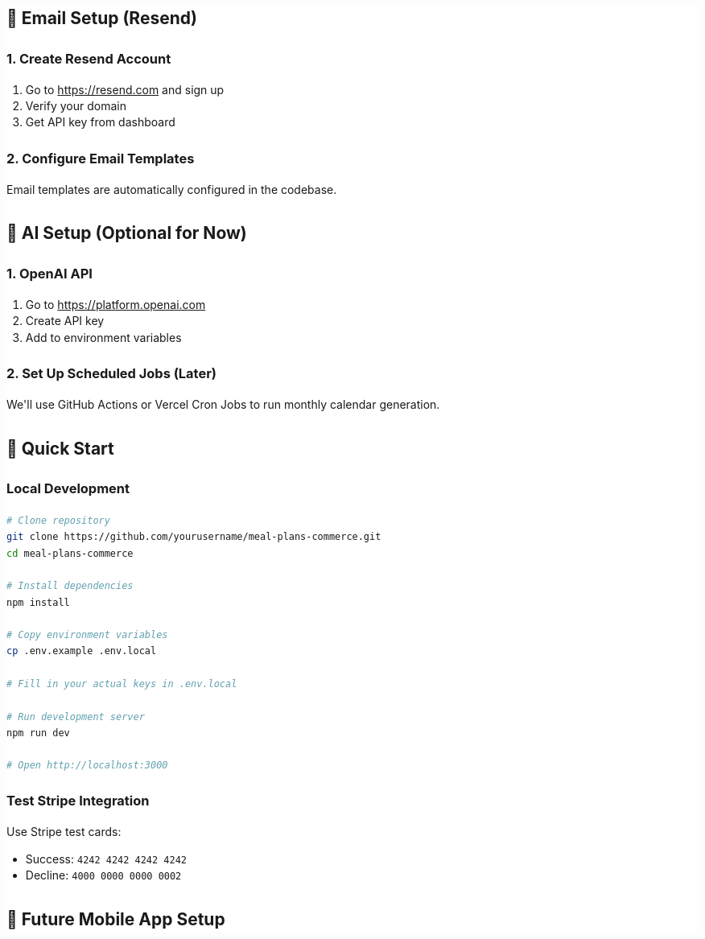 ## 📧 Email Setup (Resend)

### 1. Create Resend Account
1. Go to https://resend.com and sign up
2. Verify your domain
3. Get API key from dashboard

### 2. Configure Email Templates
Email templates are automatically configured in the codebase.

## 🤖 AI Setup (Optional for Now)

### 1. OpenAI API
1. Go to https://platform.openai.com
2. Create API key
3. Add to environment variables

### 2. Set Up Scheduled Jobs (Later)
We'll use GitHub Actions or Vercel Cron Jobs to run monthly calendar generation.

## 🚀 Quick Start

### Local Development
```bash
# Clone repository
git clone https://github.com/yourusername/meal-plans-commerce.git
cd meal-plans-commerce

# Install dependencies
npm install

# Copy environment variables
cp .env.example .env.local

# Fill in your actual keys in .env.local

# Run development server
npm run dev

# Open http://localhost:3000
```

### Test Stripe Integration
Use Stripe test cards:
- Success: `4242 4242 4242 4242`
- Decline: `4000 0000 0000 0002`

## 📱 Future Mobile App Setup
